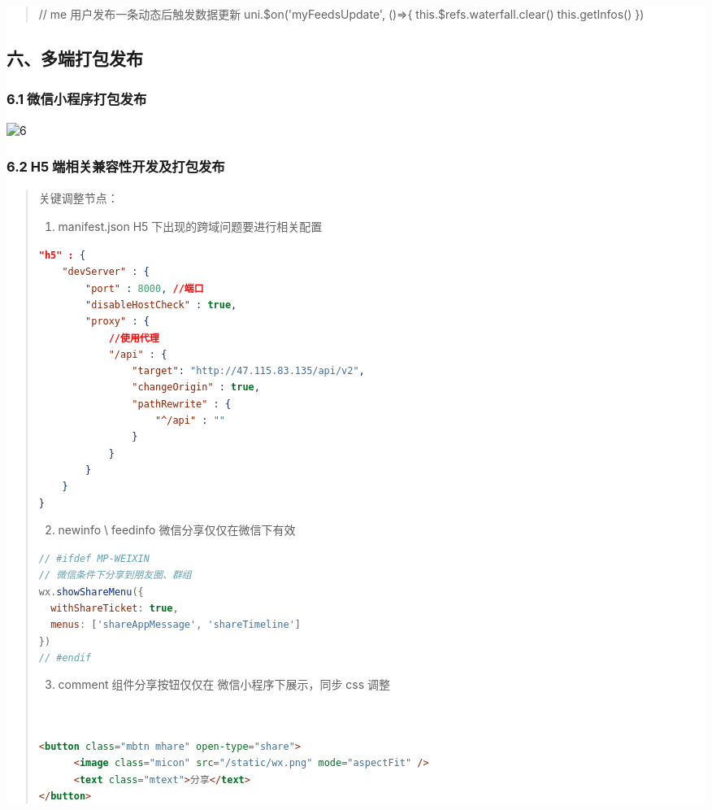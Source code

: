 > 
> // me 用户发布一条动态后触发数据更新
> uni.$on('myFeedsUpdate', ()=>{
> 				this.$refs.waterfall.clear()
> 				this.getInfos()
> })
> ``````



## 六、多端打包发布

### 6.1 微信小程序打包发布

![6](https://tva1.sinaimg.cn/large/008i3skNgy1gsfi3iyz18j308t0d6go1.jpg)

### 6.2 H5 端相关兼容性开发及打包发布

> 关键调整节点：
>
> 1. manifest.json H5 下出现的跨域问题要进行相关配置
>
> ````json
> "h5" : {
>     "devServer" : {
>         "port" : 8000, //端口
>         "disableHostCheck" : true,
>         "proxy" : {
>             //使用代理
>             "/api" : {
>                 "target": "http://47.115.83.135/api/v2",
>                 "changeOrigin" : true,
>                 "pathRewrite" : {
>                     "^/api" : ""
>                 }
>             }
>         }
>     }
> }
> ````
> 
>2. newinfo \ feedinfo 微信分享仅仅在微信下有效
> 
>````js
> // #ifdef MP-WEIXIN
> // 微信条件下分享到朋友圈、群组
> wx.showShareMenu({
> 	withShareTicket: true,
> 	menus: ['shareAppMessage', 'shareTimeline']
> })
> // #endif
> ````
> 
>3. comment 组件分享按钮仅仅在 微信小程序下展示，同步 css 调整
> 
>````html
> 
> 
> <button class="mbtn mhare" open-type="share">
> 		<image class="micon" src="/static/wx.png" mode="aspectFit" />
> 		<text class="mtext">分享</text>
> </button>
> 
> ````